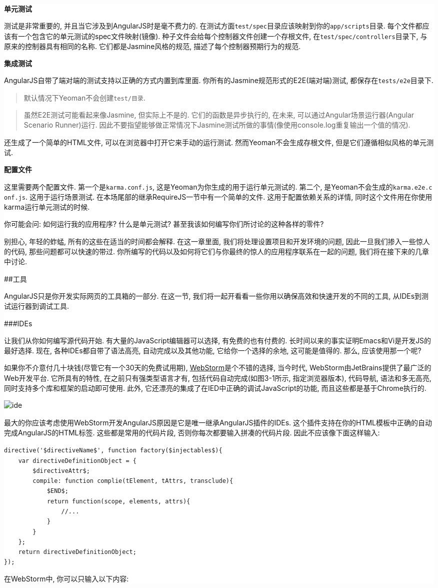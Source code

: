 **单元测试**

测试是非常重要的, 并且当它涉及到AngularJS时是毫不费力的. 在测试方面`test/spec`目录应该映射到你的`app/scripts`目录. 每个文件都应该有一个包含它的单元测试的spec文件映射(镜像). 种子文件会给每个控制器文件创建一个存根文件, 在`test/spec/controllers`目录下, 与原来的控制器具有相同的名称. 它们都是Jasmine风格的规范, 描述了每个控制器预期行为的规范.

**集成测试**

AngularJS自带了端对端的测试支持以正确的方式内置到库里面. 你所有的Jasmine规范形式的E2E(端对端)测试, 都保存在`tests/e2e`目录下.

> 默认情况下Yeoman不会创建`test/目录`.

> 虽然E2E测试可能看起来像Jasmine, 但实际上不是的. 它们的函数是异步执行的, 在未来, 可以通过Angular场景运行器(Angular Scenario Runner)运行. 因此不要指望能够做正常情况下Jasmine测试所做的事情(像使用console.log重复输出一个值的情况).

还生成了一个简单的HTML文件, 可以在浏览器中打开它来手动的运行测试. 然而Yeoman不会生成存根文件, 但是它们遵循相似风格的单元测试.

**配置文件**

这里需要两个配置文件. 第一个是`karma.conf.js`, 这是Yeoman为你生成的用于运行单元测试的. 第二个, 是Yeoman不会生成的`karma.e2e.conf.js`. 这用于运行场景测试. 在本场尾部的继承RequireJS一节中有一个简单的文件. 这用于配置依赖关系的详情, 同时这个文件用在你使用karma运行单元测试的时候.

你可能会问: 如何运行我的应用程序? 什么是单元测试? 甚至我该如何编写你们所讨论的这种各样的零件?

别担心, 年轻的蚱蜢, 所有的这些在适当的时间都会解释. 在这一章里面, 我们将处理设置项目和开发环境的问题, 因此一旦我们掺入一些惊人的代码, 那些问题都可以快速的带过. 你所编写的代码以及如何将它们与你最终的惊人的应用程序联系在一起的问题, 我们将在接下来的几章中讨论.

##工具

AngularJS只是你开发实际网页的工具箱的一部分. 在这一节, 我们将一起开看看一些你用以确保高效和快速开发的不同的工具, 从IDEs到测试运行器到调试工具.

###IDEs

让我们从你如何编写源代码开始. 有大量的JavaScript编辑器可以选择, 有免费的也有付费的. 长时间以来的事实证明Emacs和Vi是开发JS的最好选择. 现在, 各种IDEs都自带了语法高亮, 自动完成以及其他功能, 它给你一个选择的余地, 这可能是值得的. 那么, 应该使用那一个呢?

如果你不介意付几十块钱(尽管它有一个30天的免费试用期), [WebStorm](www.jetbrains.com/webstorm/‎)是个不错的选择, 当今时代, WebStorm由JetBrains提供了最广泛的Web开发平台. 它所具有的特性, 在之前只有强类型语言才有, 包括代码自动完成(如图3-1所示, 指定浏览器版本), 代码导航, 语法和多无高亮, 同时支持多个库和框架的启动即可使用. 此外, 它还漂亮的集成了在IED中正确的调试JavaScript的功能, 而且这些都是基于Chrome执行的.

![ide](figure/3-1.png)

最大的你应该考虑使用WebStorm开发AngularJS原因是它是唯一继承AngularJS插件的IDEs. 这个插件支持在你的HTML模板中正确的自动完成AngularJS的HTML标签. 这些都是常用的代码片段, 否则你每次都要输入拼凑的代码片段. 因此不应该像下面这样输入:

	directive('$directiveName$', function factory($injectables$){
		var directiveDefinitionObject = {
			$directiveAttr$;
			compile: function complie(tElement, tAttrs, transclude){
				$END$;
				return function(scope, elements, attrs){
					//...
				}
			}
		};
		return directiveDefinitionObject;
	});

在WebStorm中, 你可以只输入以下内容:
